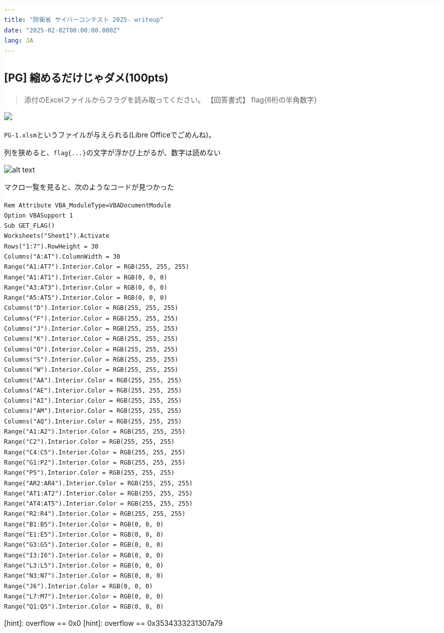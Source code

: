 ```yaml
---
title: "防衛省 サイバーコンテスト 2025- writeup"
date: "2025-02-02T00:00:00.000Z"
lang: JA
---
```


## [PG] 縮めるだけじゃダメ(100pts)

> 添付のExcelファイルからフラグを読み取ってください。
> 【回答書式】 flag{6桁の半角数字}

![](/assets/blog/bouei/image.png)

`PG-1.xlsm`というファイルが与えられる(Libre Officeでごめんね)。


列を狭めると、`flag{...}`の文字が浮かび上がるが、数字は読めない

![alt text](/assets/blog/bouei/image-1.png)

マクロ一覧を見ると、次のようなコードが見つかった

```vba
Rem Attribute VBA_ModuleType=VBADocumentModule
Option VBASupport 1
Sub GET_FLAG()
Worksheets("Sheet1").Activate
Rows("1:7").RowHeight = 30
Columns("A:AT").ColumnWidth = 30
Range("A1:AT7").Interior.Color = RGB(255, 255, 255)
Range("A1:AT1").Interior.Color = RGB(0, 0, 0)
Range("A3:AT3").Interior.Color = RGB(0, 0, 0)
Range("A5:AT5").Interior.Color = RGB(0, 0, 0)
Columns("D").Interior.Color = RGB(255, 255, 255)
Columns("F").Interior.Color = RGB(255, 255, 255)
Columns("J").Interior.Color = RGB(255, 255, 255)
Columns("K").Interior.Color = RGB(255, 255, 255)
Columns("O").Interior.Color = RGB(255, 255, 255)
Columns("S").Interior.Color = RGB(255, 255, 255)
Columns("W").Interior.Color = RGB(255, 255, 255)
Columns("AA").Interior.Color = RGB(255, 255, 255)
Columns("AE").Interior.Color = RGB(255, 255, 255)
Columns("AI").Interior.Color = RGB(255, 255, 255)
Columns("AM").Interior.Color = RGB(255, 255, 255)
Columns("AQ").Interior.Color = RGB(255, 255, 255)
Range("A1:A2").Interior.Color = RGB(255, 255, 255)
Range("C2").Interior.Color = RGB(255, 255, 255)
Range("C4:C5").Interior.Color = RGB(255, 255, 255)
Range("G1:P2").Interior.Color = RGB(255, 255, 255)
Range("P5").Interior.Color = RGB(255, 255, 255)
Range("AR2:AR4").Interior.Color = RGB(255, 255, 255)
Range("AT1:AT2").Interior.Color = RGB(255, 255, 255)
Range("AT4:AT5").Interior.Color = RGB(255, 255, 255)
Range("R2:R4").Interior.Color = RGB(255, 255, 255)
Range("B1:B5").Interior.Color = RGB(0, 0, 0)
Range("E1:E5").Interior.Color = RGB(0, 0, 0)
Range("G3:G5").Interior.Color = RGB(0, 0, 0)
Range("I3:I6").Interior.Color = RGB(0, 0, 0)
Range("L3:L5").Interior.Color = RGB(0, 0, 0)
Range("N3:N7").Interior.Color = RGB(0, 0, 0)
Range("J6").Interior.Color = RGB(0, 0, 0)
Range("L7:M7").Interior.Color = RGB(0, 0, 0)
Range("Q1:Q5").Interior.Color = RGB(0, 0, 0)
```

[hint]: overflow == 0x0
[hint]: overflow == 0x3534333231307a79